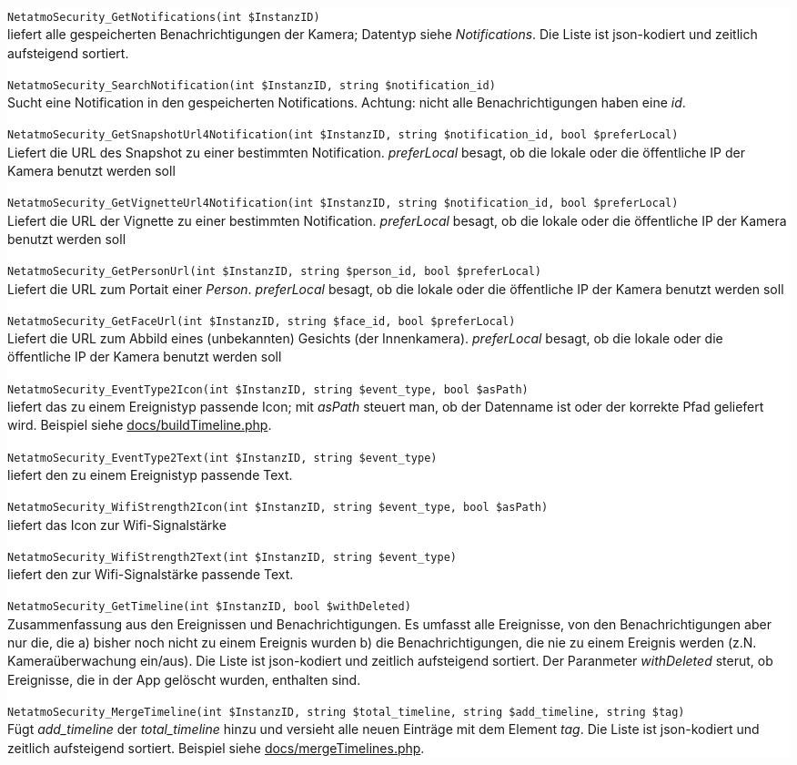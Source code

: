 
`NetatmoSecurity_GetNotifications(int $InstanzID)`<br>
liefert alle gespeicherten Benachrichtigungen der Kamera; Datentyp siehe _Notifications_.
Die Liste ist json-kodiert und zeitlich aufsteigend sortiert.

`NetatmoSecurity_SearchNotification(int $InstanzID, string $notification_id)`<br>
Sucht eine Notification in den gespeicherten Notifications. Achtung: nicht alle Benachrichtigungen haben eine _id_.

`NetatmoSecurity_GetSnapshotUrl4Notification(int $InstanzID, string $notification_id, bool $preferLocal)`<br>
Liefert die URL des Snapshot zu einer bestimmten Notification.
_preferLocal_ besagt, ob die lokale oder die öffentliche IP der Kamera benutzt werden soll

`NetatmoSecurity_GetVignetteUrl4Notification(int $InstanzID, string $notification_id, bool $preferLocal)`<br>
Liefert die URL der Vignette zu einer bestimmten Notification.
_preferLocal_ besagt, ob die lokale oder die öffentliche IP der Kamera benutzt werden soll


`NetatmoSecurity_GetPersonUrl(int $InstanzID, string $person_id, bool $preferLocal)`<br>
Liefert die URL zum Portait einer _Person_.
_preferLocal_ besagt, ob die lokale oder die öffentliche IP der Kamera benutzt werden soll

`NetatmoSecurity_GetFaceUrl(int $InstanzID, string $face_id, bool $preferLocal)`<br>
Liefert die URL zum Abbild eines (unbekannten) Gesichts (der Innenkamera).
_preferLocal_ besagt, ob die lokale oder die öffentliche IP der Kamera benutzt werden soll


`NetatmoSecurity_EventType2Icon(int $InstanzID, string $event_type, bool $asPath)`<br>
liefert das zu einem Ereignistyp passende Icon; mit _asPath_ steuert man, ob der Datenname ist oder der korrekte Pfad geliefert wird.
Beispiel siehe [docs/buildTimeline.php](docs/buildTimeline.php).

`NetatmoSecurity_EventType2Text(int $InstanzID, string $event_type)`<br>
liefert den zu einem Ereignistyp passende Text.


`NetatmoSecurity_WifiStrength2Icon(int $InstanzID, string $event_type, bool $asPath)`<br>
liefert das Icon zur Wifi-Signalstärke

`NetatmoSecurity_WifiStrength2Text(int $InstanzID, string $event_type)`<br>
liefert den zur Wifi-Signalstärke passende Text.


`NetatmoSecurity_GetTimeline(int $InstanzID, bool $withDeleted)`<br>
Zusammenfassung aus den Ereignissen und Benachrichtigungen. Es umfasst alle Ereignisse, von den Benachrichtigungen aber nur die, die
a) bіsher noch nicht zu einem Ereignis wurden
b) die Benachrichtigungen, die nie zu einem Ereignis werden (z.N. Kameraüberwachung ein/aus).
Die Liste ist json-kodiert und zeitlich aufsteigend sortiert.
Der Paranmeter _withDeleted_ sterut, ob Ereignisse, die in der App gelöscht wurden, enthalten sind.

`NetatmoSecurity_MergeTimeline(int $InstanzID, string $total_timeline, string $add_timeline, string $tag)`<br>
Fügt _add_timeline_ der _total_timeline_ hinzu und versieht alle neuen Einträge mit dem Element _tag_.
Die Liste ist json-kodiert und zeitlich aufsteigend sortiert.
Beispiel siehe [docs/mergeTimelines.php](docs/mergeTimelines.php).
